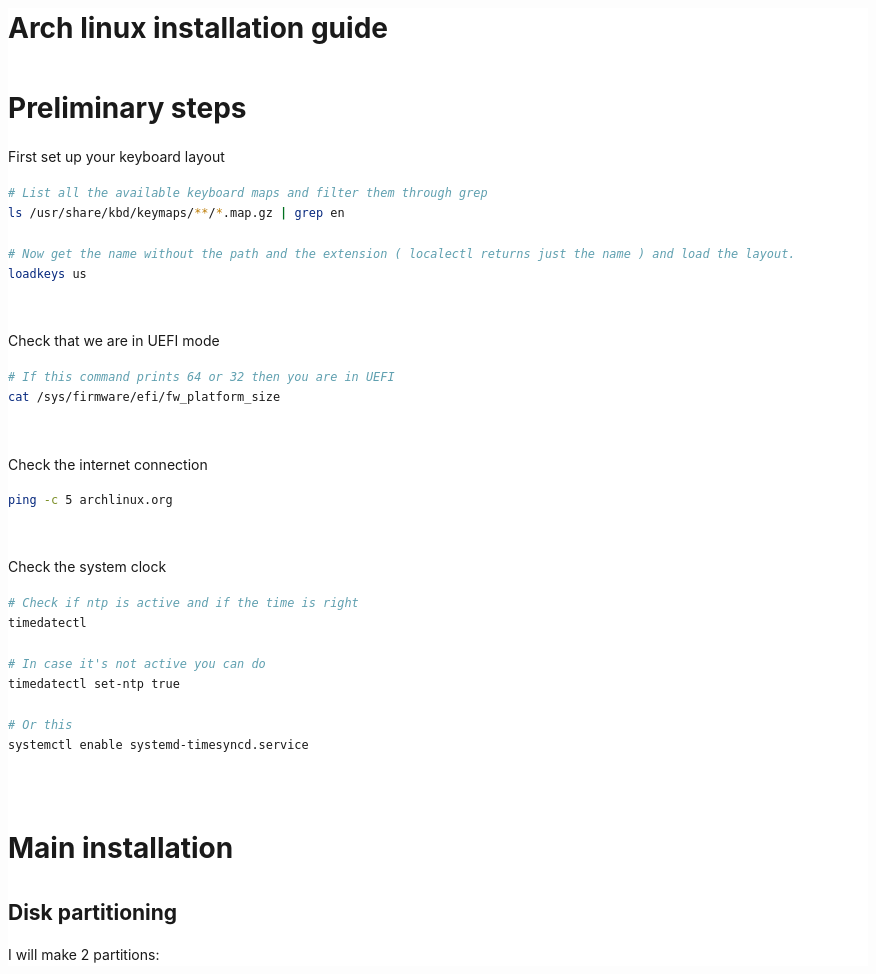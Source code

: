 # Arch linux installation guide

# Preliminary steps  

First set up your keyboard layout  

```Zsh
# List all the available keyboard maps and filter them through grep 
ls /usr/share/kbd/keymaps/**/*.map.gz | grep en

# Now get the name without the path and the extension ( localectl returns just the name ) and load the layout. 
loadkeys us
```

<br>

Check that we are in UEFI mode  

```Zsh
# If this command prints 64 or 32 then you are in UEFI
cat /sys/firmware/efi/fw_platform_size
```

<br>

Check the internet connection  

```Zsh
ping -c 5 archlinux.org 
```

<br>

Check the system clock

```Zsh
# Check if ntp is active and if the time is right
timedatectl

# In case it's not active you can do
timedatectl set-ntp true

# Or this
systemctl enable systemd-timesyncd.service
```

<br>

# Main installation

## Disk partitioning

I will make 2 partitions:  

